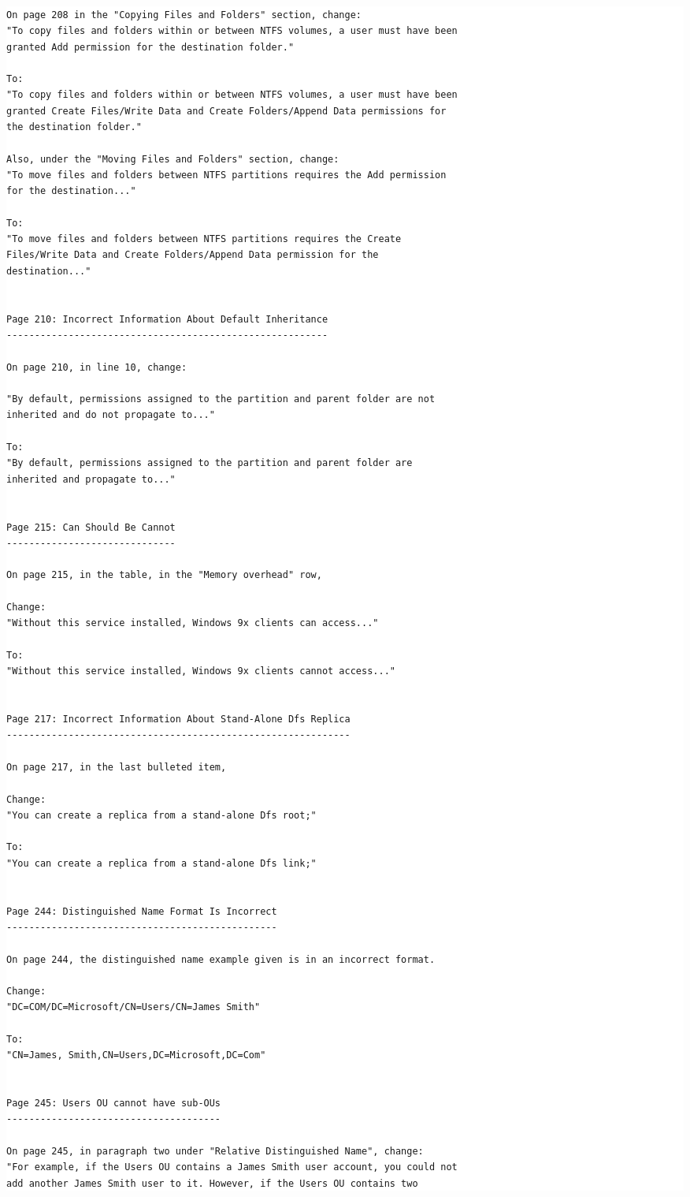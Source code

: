 	On page 208 in the "Copying Files and Folders" section, change:
	"To copy files and folders within or between NTFS volumes, a user must have been
	granted Add permission for the destination folder."
	
	To:
	"To copy files and folders within or between NTFS volumes, a user must have been
	granted Create Files/Write Data and Create Folders/Append Data permissions for
	the destination folder."
	
	Also, under the "Moving Files and Folders" section, change:
	"To move files and folders between NTFS partitions requires the Add permission
	for the destination..."
	
	To:
	"To move files and folders between NTFS partitions requires the Create
	Files/Write Data and Create Folders/Append Data permission for the
	destination..."
	
	
	Page 210: Incorrect Information About Default Inheritance
	---------------------------------------------------------
	
	On page 210, in line 10, change:
	
	"By default, permissions assigned to the partition and parent folder are not
	inherited and do not propagate to..."
	
	To:
	"By default, permissions assigned to the partition and parent folder are
	inherited and propagate to..."
	
	
	Page 215: Can Should Be Cannot
	------------------------------
	
	On page 215, in the table, in the "Memory overhead" row,
	
	Change:
	"Without this service installed, Windows 9x clients can access..."
	
	To:
	"Without this service installed, Windows 9x clients cannot access..."
	
	
	Page 217: Incorrect Information About Stand-Alone Dfs Replica
	-------------------------------------------------------------
	
	On page 217, in the last bulleted item,
	
	Change:
	"You can create a replica from a stand-alone Dfs root;"
	
	To:
	"You can create a replica from a stand-alone Dfs link;"
	
	
	Page 244: Distinguished Name Format Is Incorrect
	------------------------------------------------
	
	On page 244, the distinguished name example given is in an incorrect format.
	
	Change:
	"DC=COM/DC=Microsoft/CN=Users/CN=James Smith"
	
	To:
	"CN=James, Smith,CN=Users,DC=Microsoft,DC=Com"
	
	
	Page 245: Users OU cannot have sub-OUs
	--------------------------------------
	
	On page 245, in paragraph two under "Relative Distinguished Name", change:
	"For example, if the Users OU contains a James Smith user account, you could not
	add another James Smith user to it. However, if the Users OU contains two